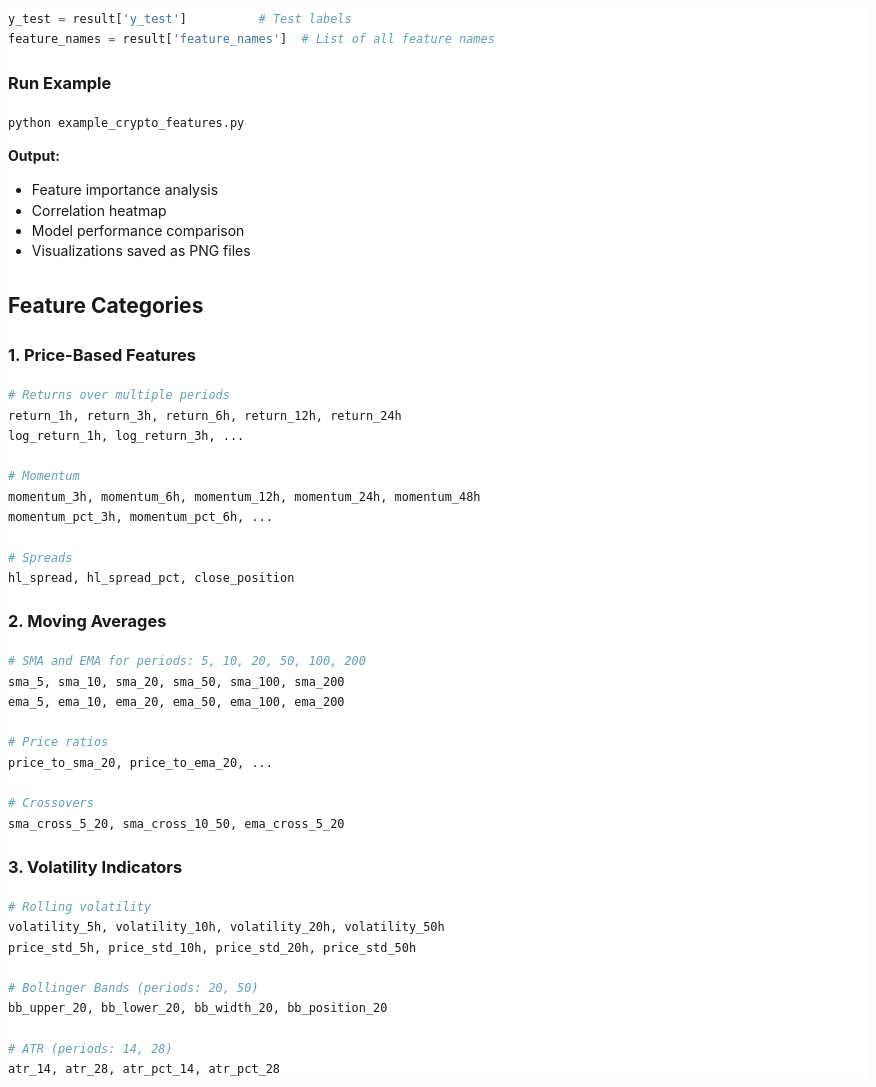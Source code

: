 ```python
y_test = result['y_test']          # Test labels
feature_names = result['feature_names']  # List of all feature names
```

### Run Example

```bash
python example_crypto_features.py
```

**Output:**
- Feature importance analysis
- Correlation heatmap
- Model performance comparison
- Visualizations saved as PNG files

## Feature Categories

### 1. Price-Based Features
```python
# Returns over multiple periods
return_1h, return_3h, return_6h, return_12h, return_24h
log_return_1h, log_return_3h, ...

# Momentum
momentum_3h, momentum_6h, momentum_12h, momentum_24h, momentum_48h
momentum_pct_3h, momentum_pct_6h, ...

# Spreads
hl_spread, hl_spread_pct, close_position
```

### 2. Moving Averages
```python
# SMA and EMA for periods: 5, 10, 20, 50, 100, 200
sma_5, sma_10, sma_20, sma_50, sma_100, sma_200
ema_5, ema_10, ema_20, ema_50, ema_100, ema_200

# Price ratios
price_to_sma_20, price_to_ema_20, ...

# Crossovers
sma_cross_5_20, sma_cross_10_50, ema_cross_5_20
```

### 3. Volatility Indicators
```python
# Rolling volatility
volatility_5h, volatility_10h, volatility_20h, volatility_50h
price_std_5h, price_std_10h, price_std_20h, price_std_50h

# Bollinger Bands (periods: 20, 50)
bb_upper_20, bb_lower_20, bb_width_20, bb_position_20

# ATR (periods: 14, 28)
atr_14, atr_28, atr_pct_14, atr_pct_28
```
